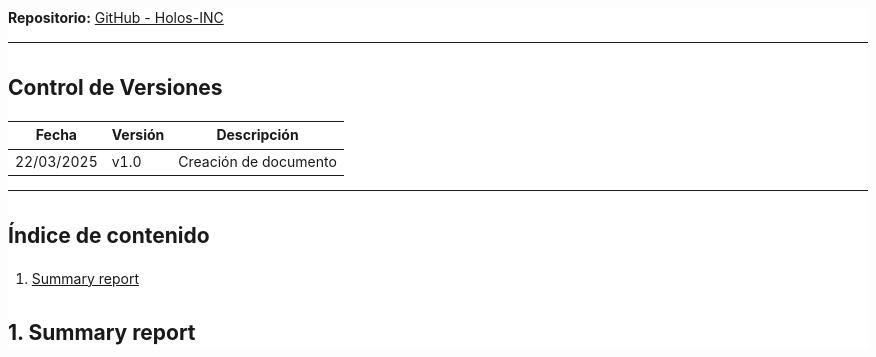 **Repositorio:** [GitHub - Holos-INC](https://github.com/Holos-INC)

---

## Control de Versiones

| Fecha       | Versión | Descripción           |
|-------------|---------|-----------------------|
| 22/03/2025  | v1.0    | Creación de documento |

---

## Índice de contenido
1. [Summary report](#1-summary-report)

## 1. Summary report 

<p align="center">